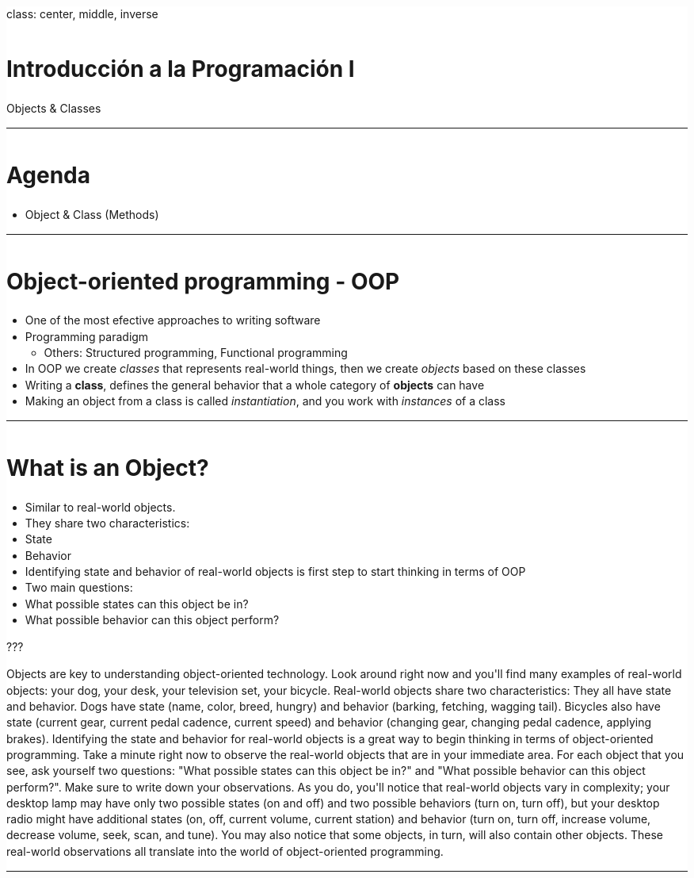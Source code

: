 class: center, middle, inverse

# Introducción a la Programación I
Objects & Classes

---

# Agenda

- Object & Class (Methods)

---

# Object-oriented programming - OOP

- One of the most efective approaches to writing software
- Programming paradigm
  - Others: Structured programming, Functional programming
- In OOP we create *classes* that represents real-world things, then we create *objects* based on these classes
- Writing a **class**, defines the general behavior that a whole category of **objects** can have
- Making an object from a class is called *instantiation*, and you work with *instances* of a class

---

# What is an Object?

- Similar to real-world objects.
- They share two characteristics:
 - State
 - Behavior
- Identifying state and behavior of real-world objects is first step to start thinking in terms of OOP
- Two main questions:
 - What possible states can this object be in?
 - What possible behavior can this object perform?

???

Objects are key to understanding object-oriented technology. Look around right now and you'll find many examples of real-world objects: your dog, your desk, your television set, your bicycle.
Real-world objects share two characteristics: They all have state and behavior. Dogs have state (name, color, breed, hungry) and behavior (barking, fetching, wagging tail). Bicycles also have state (current gear, current pedal cadence, current speed) and behavior (changing gear, changing pedal cadence, applying brakes). Identifying the state and behavior for real-world objects is a great way to begin thinking in terms of object-oriented programming.
Take a minute right now to observe the real-world objects that are in your immediate area. For each object that you see, ask yourself two questions: "What possible states can this object be in?" and "What possible behavior can this object perform?". Make sure to write down your observations. As you do, you'll notice that real-world objects vary in complexity; your desktop lamp may have only two possible states (on and off) and two possible behaviors (turn on, turn off), but your desktop radio might have additional states (on, off, current volume, current station) and behavior (turn on, turn off, increase volume, decrease volume, seek, scan, and tune). You may also notice that some objects, in turn, will also contain other objects. These real-world observations all translate into the world of object-oriented programming.

---